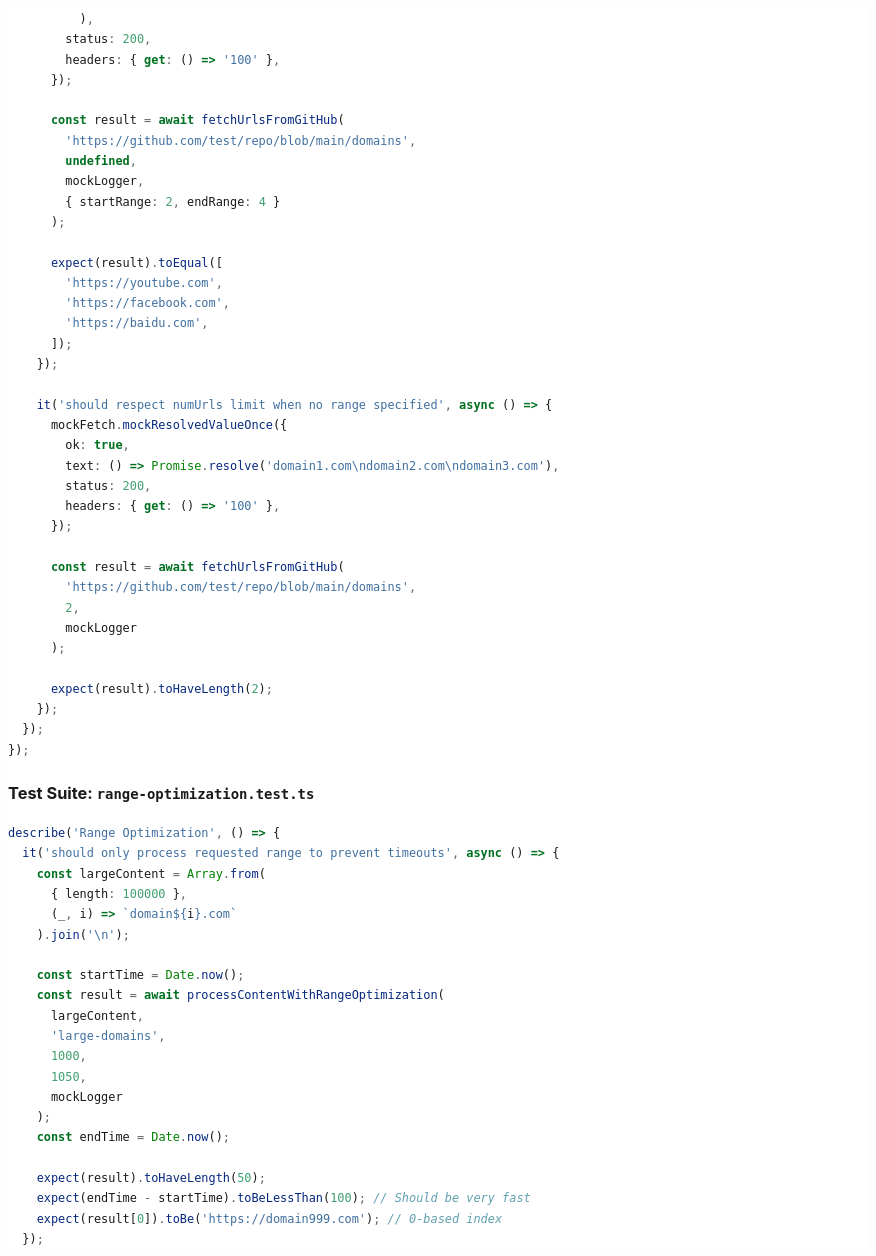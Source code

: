 ```typescript
          ),
        status: 200,
        headers: { get: () => '100' },
      });

      const result = await fetchUrlsFromGitHub(
        'https://github.com/test/repo/blob/main/domains',
        undefined,
        mockLogger,
        { startRange: 2, endRange: 4 }
      );

      expect(result).toEqual([
        'https://youtube.com',
        'https://facebook.com',
        'https://baidu.com',
      ]);
    });

    it('should respect numUrls limit when no range specified', async () => {
      mockFetch.mockResolvedValueOnce({
        ok: true,
        text: () => Promise.resolve('domain1.com\ndomain2.com\ndomain3.com'),
        status: 200,
        headers: { get: () => '100' },
      });

      const result = await fetchUrlsFromGitHub(
        'https://github.com/test/repo/blob/main/domains',
        2,
        mockLogger
      );

      expect(result).toHaveLength(2);
    });
  });
});
```

### Test Suite: `range-optimization.test.ts`

```typescript
describe('Range Optimization', () => {
  it('should only process requested range to prevent timeouts', async () => {
    const largeContent = Array.from(
      { length: 100000 },
      (_, i) => `domain${i}.com`
    ).join('\n');

    const startTime = Date.now();
    const result = await processContentWithRangeOptimization(
      largeContent,
      'large-domains',
      1000,
      1050,
      mockLogger
    );
    const endTime = Date.now();

    expect(result).toHaveLength(50);
    expect(endTime - startTime).toBeLessThan(100); // Should be very fast
    expect(result[0]).toBe('https://domain999.com'); // 0-based index
  });
```